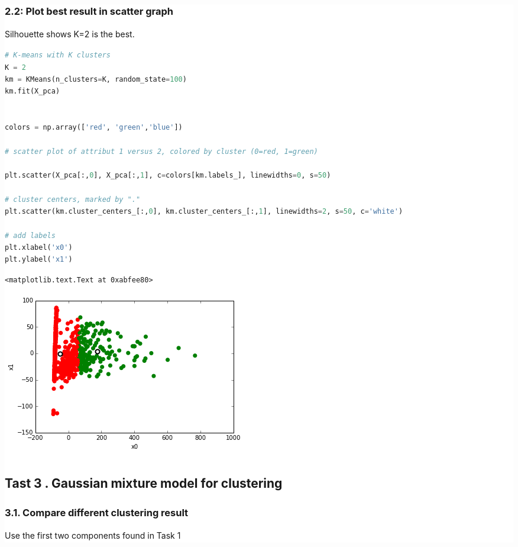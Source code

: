 
### 2.2: Plot best result in scatter graph 
Silhouette shows K=2 is the best.


```python
# K-means with K clusters
K = 2
km = KMeans(n_clusters=K, random_state=100)
km.fit(X_pca)


colors = np.array(['red', 'green','blue'])

# scatter plot of attribut 1 versus 2, colored by cluster (0=red, 1=green)

plt.scatter(X_pca[:,0], X_pca[:,1], c=colors[km.labels_], linewidths=0, s=50)

# cluster centers, marked by "."
plt.scatter(km.cluster_centers_[:,0], km.cluster_centers_[:,1], linewidths=2, s=50, c='white')

# add labels
plt.xlabel('x0')
plt.ylabel('x1')
```




    <matplotlib.text.Text at 0xabfee80>




![png](output_7_1.png)


## Tast 3 .  Gaussian mixture model for clustering
### 3.1. Compare different clustering result

Use the first two components found in Task 1
